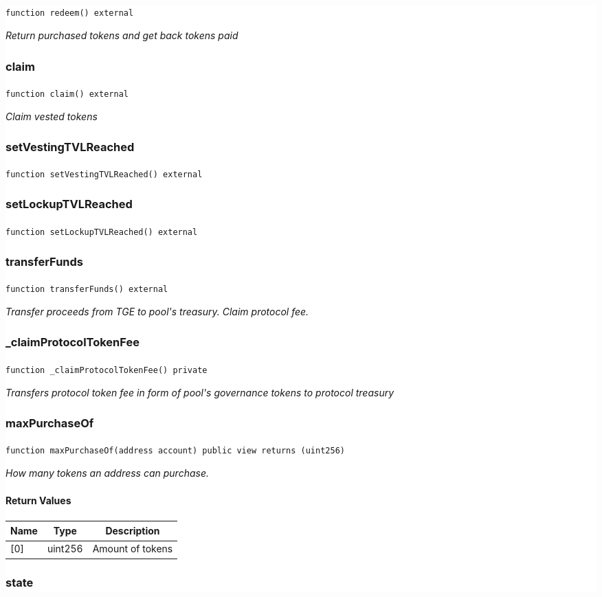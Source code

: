 ```solidity
function redeem() external
```

_Return purchased tokens and get back tokens paid_

### claim

```solidity
function claim() external
```

_Claim vested tokens_

### setVestingTVLReached

```solidity
function setVestingTVLReached() external
```

### setLockupTVLReached

```solidity
function setLockupTVLReached() external
```

### transferFunds

```solidity
function transferFunds() external
```

_Transfer proceeds from TGE to pool's treasury. Claim protocol fee._

### _claimProtocolTokenFee

```solidity
function _claimProtocolTokenFee() private
```

_Transfers protocol token fee in form of pool's governance tokens to protocol treasury_

### maxPurchaseOf

```solidity
function maxPurchaseOf(address account) public view returns (uint256)
```

_How many tokens an address can purchase._

#### Return Values

| Name | Type | Description |
| ---- | ---- | ----------- |
| [0] | uint256 | Amount of tokens |

### state

